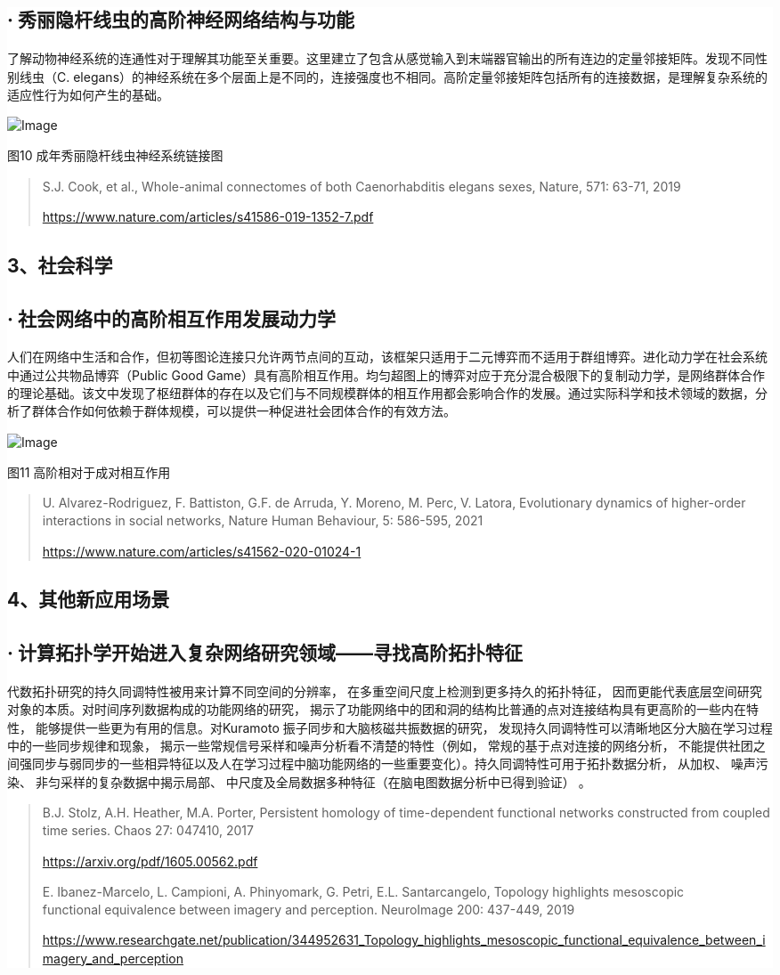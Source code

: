 ## **· 秀丽隐杆线虫的高阶神经网络结构与功能**

  

了解动物神经系统的连通性对于理解其功能至关重要。这里建立了包含从感觉输入到末端器官输出的所有连边的定量邻接矩阵。发现不同性别线虫（C. elegans）的神经系统在多个层面上是不同的，连接强度也不相同。高阶定量邻接矩阵包括所有的连接数据，是理解复杂系统的适应性行为如何产生的基础。

  

![Image](https://mmbiz.qpic.cn/mmbiz_png/wibWV1DB7tWKCpxvBgqIP5FAwdSRUmWh83ElDJCmtG3ibjKOjTeoUdeqK7gRTZSS6PbSqibBdrHhJJ9icEyD5jfx0w/640?wx_fmt=png&tp=webp&wxfrom=5&wx_lazy=1&wx_co=1)

图10 成年秀丽隐杆线虫神经系统链接图

> S.J. Cook, et al., Whole-animal connectomes of both Caenorhabditis elegans sexes, Nature, 571: 63-71, 2019
> 
> https://www.nature.com/articles/s41586-019-1352-7.pdf

## **3、社会科学**

## **· 社会网络中的高阶相互作用发展动力学**

  

人们在网络中生活和合作，但初等图论连接只允许两节点间的互动，该框架只适用于二元博弈而不适用于群组博弈。进化动力学在社会系统中通过公共物品博弈（Public Good Game）具有高阶相互作用。均匀超图上的博弈对应于充分混合极限下的复制动力学，是网络群体合作的理论基础。该文中发现了枢纽群体的存在以及它们与不同规模群体的相互作用都会影响合作的发展。通过实际科学和技术领域的数据，分析了群体合作如何依赖于群体规模，可以提供一种促进社会团体合作的有效方法。

  

![Image](https://mmbiz.qpic.cn/mmbiz_png/wibWV1DB7tWKCpxvBgqIP5FAwdSRUmWh8g15GUuLIAicBRX7PykiarhIol0RiaK7mPTpN6TD6Qk3AnrmYWTJ95a8WA/640?wx_fmt=png&tp=webp&wxfrom=5&wx_lazy=1&wx_co=1)

图11 高阶相对于成对相互作用

> U. Alvarez-Rodriguez, F. Battiston, G.F. de Arruda, Y. Moreno, M. Perc, V. Latora, Evolutionary dynamics of higher-order interactions in social networks, Nature Human Behaviour, 5: 586-595, 2021
> 
> https://www.nature.com/articles/s41562-020-01024-1

## **4、其他新应用场景**

## **· 计算拓扑学开始进入复杂网络研究领域——寻找高阶拓扑特征**

  

代数拓扑研究的持久同调特性被用来计算不同空间的分辨率， 在多重空间尺度上检测到更多持久的拓扑特征， 因而更能代表底层空间研究对象的本质。对时间序列数据构成的功能网络的研究， 揭示了功能网络中的团和洞的结构比普通的点对连接结构具有更高阶的一些内在特性， 能够提供一些更为有用的信息。对Kuramoto 振子同步和大脑核磁共振数据的研究， 发现持久同调特性可以清晰地区分大脑在学习过程中的一些同步规律和现象， 揭示一些常规信号采样和噪声分析看不清楚的特性（例如， 常规的基于点对连接的网络分析， 不能提供社团之间强同步与弱同步的一些相异特征以及人在学习过程中脑功能网络的一些重要变化）。持久同调特性可用于拓扑数据分析， 从加权、 噪声污染、 非匀采样的复杂数据中揭示局部、 中尺度及全局数据多种特征（在脑电图数据分析中已得到验证） 。

> B.J. Stolz, A.H. Heather, M.A. Porter, Persistent homology of time-dependent functional networks constructed from coupled time series. Chaos 27: 047410, 2017
> 
> https://arxiv.org/pdf/1605.00562.pdf
> 
> E. Ibanez-Marcelo, L. Campioni, A. Phinyomark, G. Petri, E.L. Santarcangelo, Topology highlights mesoscopic functional equivalence between imagery and perception. NeuroImage 200: 437-449, 2019
> 
> https://www.researchgate.net/publication/344952631_Topology_highlights_mesoscopic_functional_equivalence_between_imagery_and_perception
